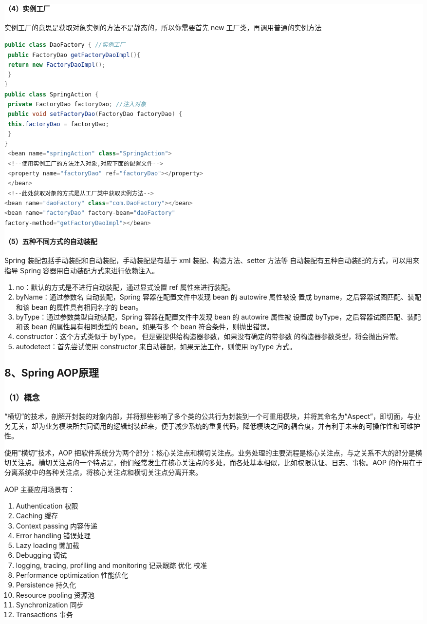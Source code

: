 #### （4）实例工厂

实例工厂的意思是获取对象实例的方法不是静态的，所以你需要首先 new 工厂类，再调用普通的实例方法

```java
public class DaoFactory { //实例工厂 
 public FactoryDao getFactoryDaoImpl(){ 
 return new FactoryDaoImpl(); 
 } 
} 
public class SpringAction { 
 private FactoryDao factoryDao; //注入对象 
 public void setFactoryDao(FactoryDao factoryDao) { 
 this.factoryDao = factoryDao; 
 } 
} 
 <bean name="springAction" class="SpringAction"> 
 <!--使用实例工厂的方法注入对象,对应下面的配置文件--> 
 <property name="factoryDao" ref="factoryDao"></property> 
 </bean> 
 <!--此处获取对象的方式是从工厂类中获取实例方法--> 
<bean name="daoFactory" class="com.DaoFactory"></bean> 
<bean name="factoryDao" factory-bean="daoFactory"
factory-method="getFactoryDaoImpl"></bean>
```



#### （5）五种不同方式的自动装配

Spring 装配包括手动装配和自动装配，手动装配是有基于 xml 装配、构造方法、setter 方法等
自动装配有五种自动装配的方式，可以用来指导 Spring 容器用自动装配方式来进行依赖注入。
1. no：默认的方式是不进行自动装配，通过显式设置 ref 属性来进行装配。
2. byName：通过参数名 自动装配，Spring 容器在配置文件中发现 bean 的 autowire 属性被设
置成 byname，之后容器试图匹配、装配和该 bean 的属性具有相同名字的 bean。
3. byType：通过参数类型自动装配，Spring 容器在配置文件中发现 bean 的 autowire 属性被
设置成 byType，之后容器试图匹配、装配和该 bean 的属性具有相同类型的 bean。如果有多
个 bean 符合条件，则抛出错误。
4. constructor：这个方式类似于 byType， 但是要提供给构造器参数，如果没有确定的带参数
的构造器参数类型，将会抛出异常。
5. autodetect：首先尝试使用 constructor 来自动装配，如果无法工作，则使用 byType 方式。



## 8、Spring AOP原理

### （1）概念

“横切”的技术，剖解开封装的对象内部，并将那些影响了多个类的公共行为封装到一个可重用模块，并将其命名为“Aspect”，即切面，与业务无关，却为业务模块所共同调用的逻辑封装起来，便于减少系统的重复代码，降低模块之间的耦合度，并有利于未来的可操作性和可维护性。

使用"横切"技术，AOP 把软件系统分为两个部分：核心关注点和横切关注点。业务处理的主要流程是核心关注点，与之关系不大的部分是横切关注点。横切关注点的一个特点是，他们经常发生在核心关注点的多处，而各处基本相似，比如权限认证、日志、事物。AOP 的作用在于分离系统中的各种关注点，将核心关注点和横切关注点分离开来。

AOP 主要应用场景有：
1. Authentication 权限
2. Caching 缓存
3. Context passing 内容传递
4. Error handling 错误处理
5. Lazy loading 懒加载
6. Debugging 调试
7. logging, tracing, profiling and monitoring 记录跟踪 优化 校准
8. Performance optimization 性能优化
9. Persistence 持久化
10. Resource pooling 资源池
11. Synchronization 同步
12. Transactions 事务
